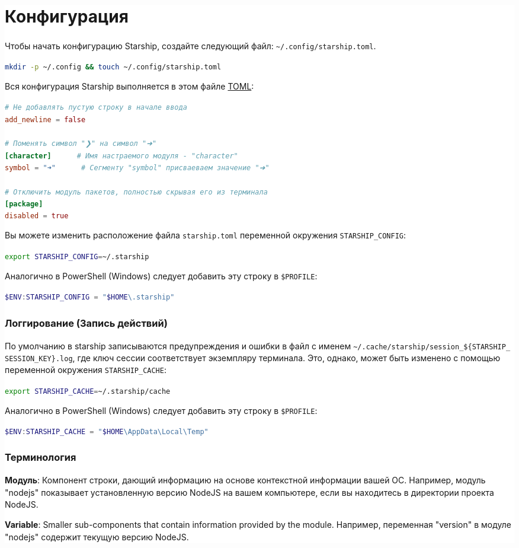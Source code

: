 # Конфигурация

Чтобы начать конфигурацию Starship, создайте следующий файл: `~/.config/starship.toml`.

```sh
mkdir -p ~/.config && touch ~/.config/starship.toml
```

Вся конфигурация Starship выполняется в этом файле [TOML](https://github.com/toml-lang/toml):

```toml
# Не добавлять пустую строку в начале ввода
add_newline = false

# Поменять символ "❯" на символ "➜"
[character]      # Имя настраемого модуля - "character"
symbol = "➜"      # Сегменту "symbol" присваеваем значение "➜"

# Отключить модуль пакетов, полностью скрывая его из терминала
[package]
disabled = true
```

Вы можете изменить расположение файла `starship.toml` переменной окружения `STARSHIP_CONFIG`:

```sh
export STARSHIP_CONFIG=~/.starship
```

Аналогично в PowerShell (Windows) следует добавить эту строку в `$PROFILE`:

```powershell
$ENV:STARSHIP_CONFIG = "$HOME\.starship"
```

### Логгирование (Запись действий)

По умолчанию в starship записываются предупреждения и ошибки в файл с именем `~/.cache/starship/session_${STARSHIP_SESSION_KEY}.log`, где ключ сессии соответствует экземпляру терминала. Это, однако, может быть изменено с помощью переменной окружения `STARSHIP_CACHE`:

```sh
export STARSHIP_CACHE=~/.starship/cache
```

Аналогично в PowerShell (Windows) следует добавить эту строку в `$PROFILE`:

```powershell
$ENV:STARSHIP_CACHE = "$HOME\AppData\Local\Temp"
```

### Терминология

**Модуль**: Компонент строки, дающий информацию на основе контекстной информации вашей ОС. Например, модуль "nodejs" показывает установленную версию NodeJS на вашем компьютере, если вы находитесь в директории проекта NodeJS.

**Variable**: Smaller sub-components that contain information provided by the module. Например, переменная "version" в модуле "nodejs" содержит текущую версию NodeJS.
